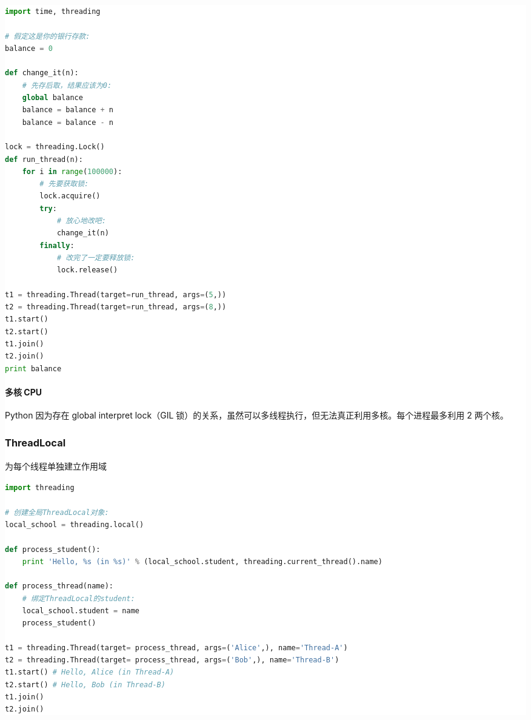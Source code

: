 ```python
import time, threading

# 假定这是你的银行存款:
balance = 0

def change_it(n):
    # 先存后取，结果应该为0:
    global balance
    balance = balance + n
    balance = balance - n

lock = threading.Lock()
def run_thread(n):
    for i in range(100000):
        # 先要获取锁:
        lock.acquire()
        try:
            # 放心地改吧:
            change_it(n)
        finally:
            # 改完了一定要释放锁:
            lock.release()

t1 = threading.Thread(target=run_thread, args=(5,))
t2 = threading.Thread(target=run_thread, args=(8,))
t1.start()
t2.start()
t1.join()
t2.join()
print balance
```

#### 多核 CPU

Python 因为存在 global interpret lock（GIL 锁）的关系，虽然可以多线程执行，但无法真正利用多核。每个进程最多利用 2 两个核。

### ThreadLocal

为每个线程单独建立作用域

```python
import threading

# 创建全局ThreadLocal对象:
local_school = threading.local()

def process_student():
    print 'Hello, %s (in %s)' % (local_school.student, threading.current_thread().name)

def process_thread(name):
    # 绑定ThreadLocal的student:
    local_school.student = name
    process_student()

t1 = threading.Thread(target= process_thread, args=('Alice',), name='Thread-A')
t2 = threading.Thread(target= process_thread, args=('Bob',), name='Thread-B')
t1.start() # Hello, Alice (in Thread-A)
t2.start() # Hello, Bob (in Thread-B)
t1.join()
t2.join()
```
